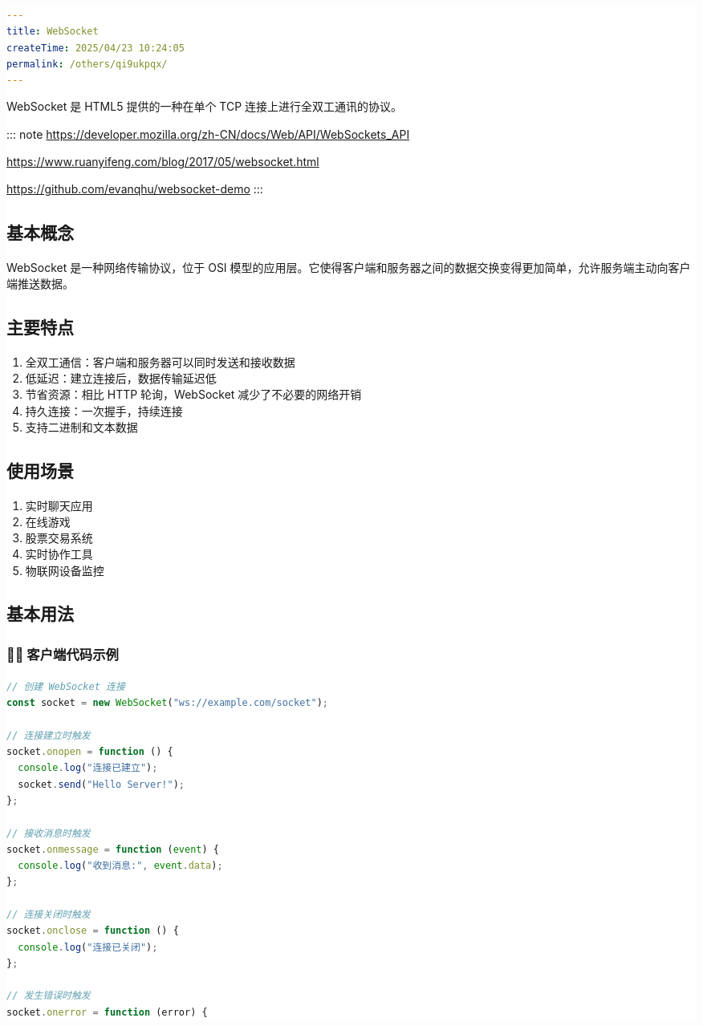 ```yaml
---
title: WebSocket
createTime: 2025/04/23 10:24:05
permalink: /others/qi9ukpqx/
---
```


WebSocket 是 HTML5 提供的一种在单个 TCP 连接上进行全双工通讯的协议。

::: note
<https://developer.mozilla.org/zh-CN/docs/Web/API/WebSockets_API>

<https://www.ruanyifeng.com/blog/2017/05/websocket.html>

<https://github.com/evanqhu/websocket-demo>
:::

## 基本概念

WebSocket 是一种网络传输协议，位于 OSI 模型的应用层。它使得客户端和服务器之间的数据交换变得更加简单，允许服务端主动向客户端推送数据。

## 主要特点

1. 全双工通信：客户端和服务器可以同时发送和接收数据
2. 低延迟：建立连接后，数据传输延迟低
3. 节省资源：相比 HTTP 轮询，WebSocket 减少了不必要的网络开销
4. 持久连接：一次握手，持续连接
5. 支持二进制和文本数据

## 使用场景

1. 实时聊天应用
2. 在线游戏
3. 股票交易系统
4. 实时协作工具
5. 物联网设备监控

## 基本用法

### 🧑‍💻 客户端代码示例

```javascript
// 创建 WebSocket 连接
const socket = new WebSocket("ws://example.com/socket");

// 连接建立时触发
socket.onopen = function () {
  console.log("连接已建立");
  socket.send("Hello Server!");
};

// 接收消息时触发
socket.onmessage = function (event) {
  console.log("收到消息:", event.data);
};

// 连接关闭时触发
socket.onclose = function () {
  console.log("连接已关闭");
};

// 发生错误时触发
socket.onerror = function (error) {
```